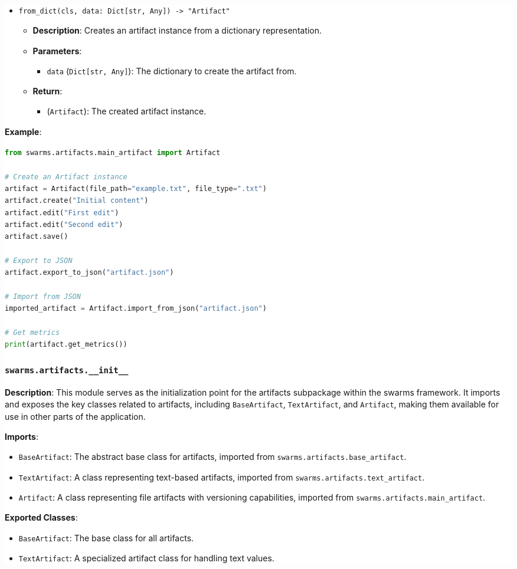 - `from_dict(cls, data: Dict[str, Any]) -> "Artifact"`

  - **Description**: Creates an artifact instance from a dictionary representation.

  - **Parameters**:

    - `data` (`Dict[str, Any]`): The dictionary to create the artifact from.

  - **Return**:

    - (`Artifact`): The created artifact instance.

**Example**:

```python
from swarms.artifacts.main_artifact import Artifact

# Create an Artifact instance
artifact = Artifact(file_path="example.txt", file_type=".txt")
artifact.create("Initial content")
artifact.edit("First edit")
artifact.edit("Second edit")
artifact.save()

# Export to JSON
artifact.export_to_json("artifact.json")

# Import from JSON
imported_artifact = Artifact.import_from_json("artifact.json")

# Get metrics
print(artifact.get_metrics())
```

### `swarms.artifacts.__init__`

**Description**:
This module serves as the initialization point for the artifacts subpackage within the swarms framework. It imports and exposes the key classes related to artifacts, including `BaseArtifact`, `TextArtifact`, and `Artifact`, making them available for use in other parts of the application.

**Imports**:

- `BaseArtifact`: The abstract base class for artifacts, imported from `swarms.artifacts.base_artifact`.

- `TextArtifact`: A class representing text-based artifacts, imported from `swarms.artifacts.text_artifact`.

- `Artifact`: A class representing file artifacts with versioning capabilities, imported from `swarms.artifacts.main_artifact`.

**Exported Classes**:

- `BaseArtifact`: The base class for all artifacts.

- `TextArtifact`: A specialized artifact class for handling text values.
